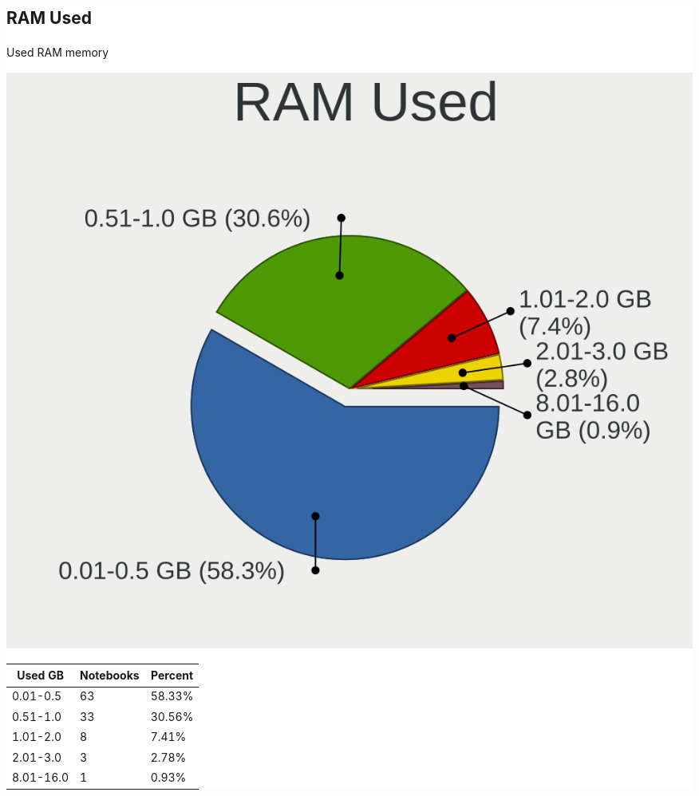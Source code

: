 RAM Used
--------

Used RAM memory

![RAM Used](./images/pie_chart_bsd/node_ram_used.svg)


| Used GB   | Notebooks | Percent |
|-----------|-----------|---------|
| 0.01-0.5  | 63        | 58.33%  |
| 0.51-1.0  | 33        | 30.56%  |
| 1.01-2.0  | 8         | 7.41%   |
| 2.01-3.0  | 3         | 2.78%   |
| 8.01-16.0 | 1         | 0.93%   |

